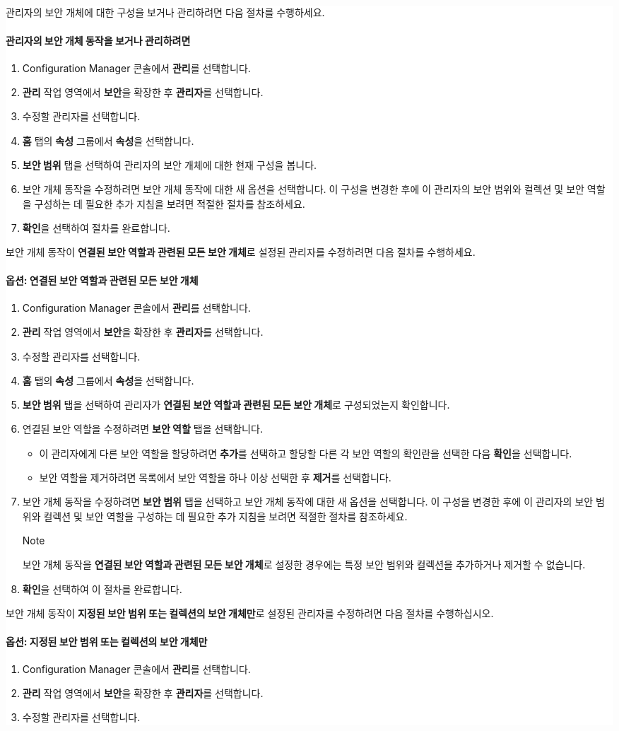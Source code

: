 관리자의 보안 개체에 대한 구성을 보거나 관리하려면 다음 절차를 수행하세요.  

#### <a name="to-view-and-manage-the-securable-object-behavior-for-an-administrative-user"></a>관리자의 보안 개체 동작을 보거나 관리하려면  

1.  Configuration Manager 콘솔에서 **관리**를 선택합니다.  

2.  **관리** 작업 영역에서 **보안**을 확장한 후 **관리자**를 선택합니다.  

3.  수정할 관리자를 선택합니다.  

4.  **홈** 탭의 **속성** 그룹에서 **속성**을 선택합니다.  

5.  **보안 범위** 탭을 선택하여 관리자의 보안 개체에 대한 현재 구성을 봅니다.  

6.  보안 개체 동작을 수정하려면 보안 개체 동작에 대한 새 옵션을 선택합니다. 이 구성을 변경한 후에 이 관리자의 보안 범위와 컬렉션 및 보안 역할을 구성하는 데 필요한 추가 지침을 보려면 적절한 절차를 참조하세요.  

7.  **확인**을 선택하여 절차를 완료합니다.  

보안 개체 동작이 **연결된 보안 역할과 관련된 모든 보안 개체**로 설정된 관리자를 수정하려면 다음 절차를 수행하세요.  

#### <a name="for-option-all-securable-objects-that-are-relevant-to-their-associated-security-roles"></a>옵션: 연결된 보안 역할과 관련된 모든 보안 개체  

1.  Configuration Manager 콘솔에서 **관리**를 선택합니다.  

2.  **관리** 작업 영역에서 **보안**을 확장한 후 **관리자**를 선택합니다.  

3.  수정할 관리자를 선택합니다.  

4.  **홈** 탭의 **속성** 그룹에서 **속성**을 선택합니다.  

5.  **보안 범위** 탭을 선택하여 관리자가 **연결된 보안 역할과 관련된 모든 보안 개체**로 구성되었는지 확인합니다.  

6.  연결된 보안 역할을 수정하려면 **보안 역할** 탭을 선택합니다.  

    -   이 관리자에게 다른 보안 역할을 할당하려면 **추가**를 선택하고 할당할 다른 각 보안 역할의 확인란을 선택한 다음 **확인**을 선택합니다.  

    -   보안 역할을 제거하려면 목록에서 보안 역할을 하나 이상 선택한 후 **제거**를 선택합니다.  

7.  보안 개체 동작을 수정하려면 **보안 범위** 탭을 선택하고 보안 개체 동작에 대한 새 옵션을 선택합니다. 이 구성을 변경한 후에 이 관리자의 보안 범위와 컬렉션 및 보안 역할을 구성하는 데 필요한 추가 지침을 보려면 적절한 절차를 참조하세요.  

    > [!NOTE]  
    >  보안 개체 동작을 **연결된 보안 역할과 관련된 모든 보안 개체**로 설정한 경우에는 특정 보안 범위와 컬렉션을 추가하거나 제거할 수 없습니다.  

8.  **확인**을 선택하여 이 절차를 완료합니다.  

보안 개체 동작이 **지정된 보안 범위 또는 컬렉션의 보안 개체만**로 설정된 관리자를 수정하려면 다음 절차를 수행하십시오.  

#### <a name="for-option-only-securable-objects-in-specified-security-scopes-or-collections"></a>옵션: 지정된 보안 범위 또는 컬렉션의 보안 개체만  

1.  Configuration Manager 콘솔에서 **관리**를 선택합니다.  

2.  **관리** 작업 영역에서 **보안**을 확장한 후 **관리자**를 선택합니다.  

3.  수정할 관리자를 선택합니다.  
